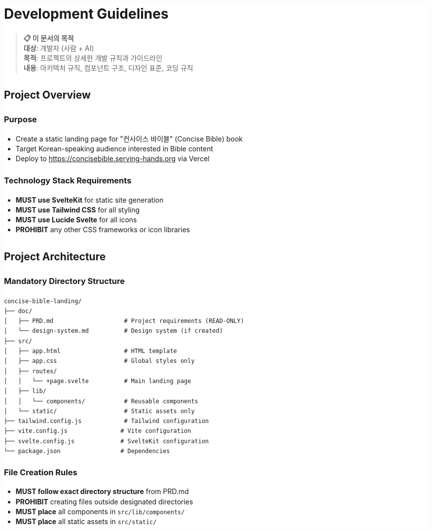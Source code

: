 # Development Guidelines

> **📋 이 문서의 목적**  
> **대상**: 개발자 (사람 + AI)  
> **목적**: 프로젝트의 상세한 개발 규칙과 가이드라인  
> **내용**: 아키텍처 규칙, 컴포넌트 구조, 디자인 표준, 코딩 규칙

## Project Overview

### Purpose
- Create a static landing page for "컨사이스 바이블" (Concise Bible) book
- Target Korean-speaking audience interested in Bible content
- Deploy to https://concisebible.serving-hands.org via Vercel

### Technology Stack Requirements
- **MUST use SvelteKit** for static site generation
- **MUST use Tailwind CSS** for all styling
- **MUST use Lucide Svelte** for all icons
- **PROHIBIT** any other CSS frameworks or icon libraries

## Project Architecture

### Mandatory Directory Structure
```
concise-bible-landing/
├── doc/
│   ├── PRD.md                    # Project requirements (READ-ONLY)
│   └── design-system.md          # Design system (if created)
├── src/
│   ├── app.html                  # HTML template
│   ├── app.css                   # Global styles only
│   ├── routes/
│   │   └── +page.svelte          # Main landing page
│   ├── lib/
│   │   └── components/           # Reusable components
│   └── static/                   # Static assets only
├── tailwind.config.js            # Tailwind configuration
├── vite.config.js               # Vite configuration
├── svelte.config.js             # SvelteKit configuration
└── package.json                 # Dependencies
```

### File Creation Rules
- **MUST follow exact directory structure** from PRD.md
- **PROHIBIT** creating files outside designated directories
- **MUST place** all components in `src/lib/components/`
- **MUST place** all static assets in `src/static/`
